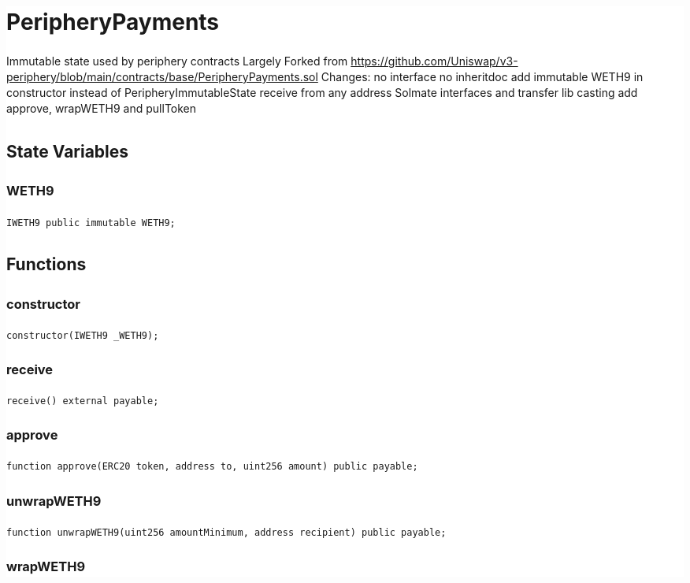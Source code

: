 
# PeripheryPayments

Immutable state used by periphery contracts
Largely Forked from https://github.com/Uniswap/v3-periphery/blob/main/contracts/base/PeripheryPayments.sol
Changes:
no interface
no inheritdoc
add immutable WETH9 in constructor instead of PeripheryImmutableState
receive from any address
Solmate interfaces and transfer lib
casting
add approve, wrapWETH9 and pullToken


## State Variables
### WETH9

```solidity
IWETH9 public immutable WETH9;
```


## Functions
### constructor


```solidity
constructor(IWETH9 _WETH9);
```

### receive


```solidity
receive() external payable;
```

### approve


```solidity
function approve(ERC20 token, address to, uint256 amount) public payable;
```

### unwrapWETH9


```solidity
function unwrapWETH9(uint256 amountMinimum, address recipient) public payable;
```

### wrapWETH9
